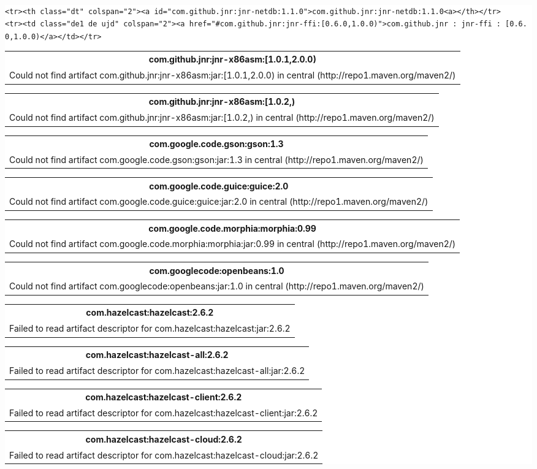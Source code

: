	<tr><th class="dt" colspan="2"><a id="com.github.jnr:jnr-netdb:1.1.0">com.github.jnr:jnr-netdb:1.1.0<a></th></tr>
	<tr><td class="de1 de ujd" colspan="2"><a href="#com.github.jnr:jnr-ffi:[0.6.0,1.0.0)">com.github.jnr : jnr-ffi : [0.6.0,1.0.0)</a></td></tr>
</table>
<table class="artifacts">
	<tr><th class="dt" colspan="2"><a id="com.github.jnr:jnr-x86asm:[1.0.1,2.0.0)">com.github.jnr:jnr-x86asm:[1.0.1,2.0.0)<a></th></tr>
	<tr><td class="vdf" colspan="2">Could not find artifact com.github.jnr:jnr-x86asm:jar:[1.0.1,2.0.0) in central (http://repo1.maven.org/maven2/)</td></tr>
</table>
<table class="artifacts">
	<tr><th class="dt" colspan="2"><a id="com.github.jnr:jnr-x86asm:[1.0.2,)">com.github.jnr:jnr-x86asm:[1.0.2,)<a></th></tr>
	<tr><td class="vdf" colspan="2">Could not find artifact com.github.jnr:jnr-x86asm:jar:[1.0.2,) in central (http://repo1.maven.org/maven2/)</td></tr>
</table>
<table class="artifacts">
	<tr><th class="dt" colspan="2"><a id="com.google.code.gson:gson:1.3">com.google.code.gson:gson:1.3<a></th></tr>
	<tr><td class="vdf" colspan="2">Could not find artifact com.google.code.gson:gson:jar:1.3 in central (http://repo1.maven.org/maven2/)</td></tr>
</table>
<table class="artifacts">
	<tr><th class="dt" colspan="2"><a id="com.google.code.guice:guice:2.0">com.google.code.guice:guice:2.0<a></th></tr>
	<tr><td class="vdf" colspan="2">Could not find artifact com.google.code.guice:guice:jar:2.0 in central (http://repo1.maven.org/maven2/)</td></tr>
</table>
<table class="artifacts">
	<tr><th class="dt" colspan="2"><a id="com.google.code.morphia:morphia:0.99">com.google.code.morphia:morphia:0.99<a></th></tr>
	<tr><td class="vdf" colspan="2">Could not find artifact com.google.code.morphia:morphia:jar:0.99 in central (http://repo1.maven.org/maven2/)</td></tr>
</table>
<table class="artifacts">
	<tr><th class="dt" colspan="2"><a id="com.googlecode:openbeans:1.0">com.googlecode:openbeans:1.0<a></th></tr>
	<tr><td class="vdf" colspan="2">Could not find artifact com.googlecode:openbeans:jar:1.0 in central (http://repo1.maven.org/maven2/)</td></tr>
</table>
<table class="artifacts">
	<tr><th class="dt" colspan="2"><a id="com.hazelcast:hazelcast:2.6.2">com.hazelcast:hazelcast:2.6.2<a></th></tr>
	<tr><td class="def" colspan="2">Failed to read artifact descriptor for com.hazelcast:hazelcast:jar:2.6.2</td></tr>
</table>
<table class="artifacts">
	<tr><th class="dt" colspan="2"><a id="com.hazelcast:hazelcast-all:2.6.2">com.hazelcast:hazelcast-all:2.6.2<a></th></tr>
	<tr><td class="def" colspan="2">Failed to read artifact descriptor for com.hazelcast:hazelcast-all:jar:2.6.2</td></tr>
</table>
<table class="artifacts">
	<tr><th class="dt" colspan="2"><a id="com.hazelcast:hazelcast-client:2.6.2">com.hazelcast:hazelcast-client:2.6.2<a></th></tr>
	<tr><td class="def" colspan="2">Failed to read artifact descriptor for com.hazelcast:hazelcast-client:jar:2.6.2</td></tr>
</table>
<table class="artifacts">
	<tr><th class="dt" colspan="2"><a id="com.hazelcast:hazelcast-cloud:2.6.2">com.hazelcast:hazelcast-cloud:2.6.2<a></th></tr>
	<tr><td class="def" colspan="2">Failed to read artifact descriptor for com.hazelcast:hazelcast-cloud:jar:2.6.2</td></tr>
